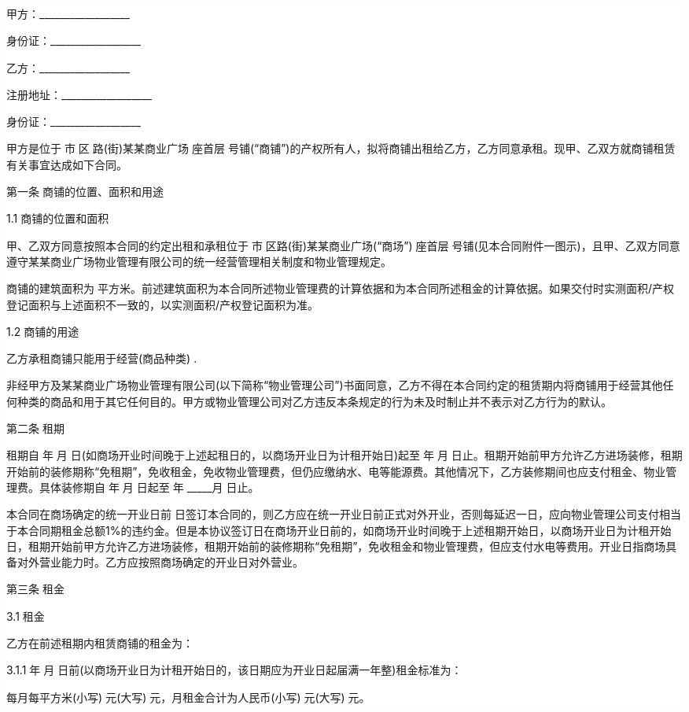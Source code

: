 
 


甲方：__________________


身份证：__________________


乙方：__________________


注册地址：__________________


身份证：__________________


甲方是位于 市 区 路(街)某某商业广场 座首层  号铺(“商铺”)的产权所有人，拟将商铺出租给乙方，乙方同意承租。现甲、乙双方就商铺租赁有关事宜达成如下合同。


第一条 商铺的位置、面积和用途


1.1 商铺的位置和面积


甲、乙双方同意按照本合同的约定出租和承租位于 市 区路(街)某某商业广场(“商场”) 座首层  号铺(见本合同附件一图示)，且甲、乙双方同意遵守某某商业广场物业管理有限公司的统一经营管理相关制度和物业管理规定。


商铺的建筑面积为   平方米。前述建筑面积为本合同所述物业管理费的计算依据和为本合同所述租金的计算依据。如果交付时实测面积/产权登记面积与上述面积不一致的，以实测面积/产权登记面积为准。


1.2 商铺的用途


乙方承租商铺只能用于经营(商品种类) .


非经甲方及某某商业广场物业管理有限公司(以下简称“物业管理公司”)书面同意，乙方不得在本合同约定的租赁期内将商铺用于经营其他任何种类的商品和用于其它任何目的。甲方或物业管理公司对乙方违反本条规定的行为未及时制止并不表示对乙方行为的默认。


第二条 租期


租期自 年 月 日(如商场开业时间晚于上述起租日的，以商场开业日为计租开始日)起至 年 月 日止。租期开始前甲方允许乙方进场装修，租期开始前的装修期称“免租期”，免收租金，免收物业管理费，但仍应缴纳水、电等能源费。其他情况下，乙方装修期间也应支付租金、物业管理费。具体装修期自 年 月 日起至 年 _____月 日止。


本合同在商场确定的统一开业日前   日签订本合同的，则乙方应在统一开业日前正式对外开业，否则每延迟一日，应向物业管理公司支付相当于本合同期租金总额1%的违约金。但是本协议签订日在商场开业日前的，如商场开业时间晚于上述租期开始日，以商场开业日为计租开始日，租期开始前甲方允许乙方进场装修，租期开始前的装修期称“免租期”，免收租金和物业管理费，但应支付水电等费用。开业日指商场具备对外营业能力时。乙方应按照商场确定的开业日对外营业。


第三条 租金


3.1 租金


乙方在前述租期内租赁商铺的租金为：


3.1.1 年 月 日前(以商场开业日为计租开始日的，该日期应为开业日起届满一年整)租金标准为：


每月每平方米(小写) 元(大写) 元，月租金合计为人民币(小写) 元(大写) 元。
